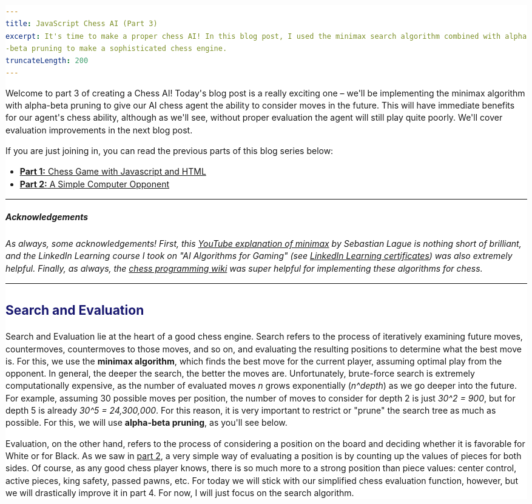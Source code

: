```yaml
---
title: JavaScript Chess AI (Part 3)
excerpt: It's time to make a proper chess AI! In this blog post, I used the minimax search algorithm combined with alpha-beta pruning to make a sophisticated chess engine.
truncateLength: 200
---
```


<link rel="stylesheet" href="../assets/chess/css/styles.css">
<link rel="stylesheet" href="../assets/chess/css/chessboard-1.0.0.css">
<script src="../assets/chess/js/jquery-3.4.1.js" charset="utf-8"></script>
<script src="../assets/chess/js/chess.js" charset="utf-8"></script>
<script src="../assets/chess/js/chessboard-1.0.0.js" charset="utf-8"></script>
<script src="../assets/chess/js/main-part3.js" charset="utf-8"></script>

Welcome to part 3 of creating a Chess AI! Today's blog post is a really exciting one – we'll be implementing the minimax algorithm with alpha-beta pruning to give our AI chess agent the ability to consider moves in the future. This will have immediate benefits for our agent's chess ability, although as we'll see, without proper evaluation the agent will still play quite poorly. We'll cover evaluation improvements in the next blog post.

If you are just joining in, you can read the previous parts of this blog series below:
- <a href="/simple-chess-ai-part1"><b>Part 1:</b> Chess Game with Javascript and HTML</a>
- <a href="/simple-chess-ai-part2"><b>Part 2:</b> A Simple Computer Opponent</a>

<hr>

##### Acknowledgements

*As always, some acknowledgements! First, this <a href="https://www.youtube.com/watch?v=l-hh51ncgDI&ab_channel=SebastianLague" target="_blank">YouTube explanation of minimax</a> by Sebastian Lague is nothing short of brilliant, and the LinkedIn Learning course I took on "AI Algorithms for Gaming" (see [LinkedIn Learning certificates](/certificates)) was also extremely helpful. Finally, as always, the <a href="https://www.chessprogramming.org/Main_Page" target="_blank">chess programming wiki</a> was super helpful for implementing  these algorithms for chess.*

<hr>

<h2 style="color: MidnightBlue">Search and Evaluation</h2>

Search and Evaluation lie at the heart of a good chess engine. Search refers to the process of iteratively examining future moves, countermoves, countermoves to those moves, and so on, and evaluating the resulting positions to determine what the best move is. For this, we use the **minimax algorithm**, which finds the best move for the current player, assuming optimal play from the opponent. In general, the deeper the search, the better the moves are. Unfortunately, brute-force search is extremely computationally expensive, as the number of evaluated moves *n* grows exponentially (*n^depth*) as we go deeper into the future. For example, assuming 30 possible moves per position, the number of moves to consider for depth 2 is just *30^2 = 900*, but for depth 5 is already *30^5 = 24,300,000*. For this reason, it is very important to restrict or "prune" the search tree as much as possible. For this, we will use **alpha-beta pruning**, as you'll see below.

Evaluation, on the other hand, refers to the process of considering a position on the board and deciding whether it is favorable for White or for Black. As we saw in [part 2](/simple-chess-ai-part2/), a very simple way of evaluating a position is by counting up the values of pieces for both sides. Of course, as any good chess player knows, there is so much more to a strong position than piece values: center control, active pieces, king safety, passed pawns, etc. For today we will stick with our simplified chess evaluation function, however, but we will drastically improve it in part 4. For now, I will just focus on the search algorithm.
